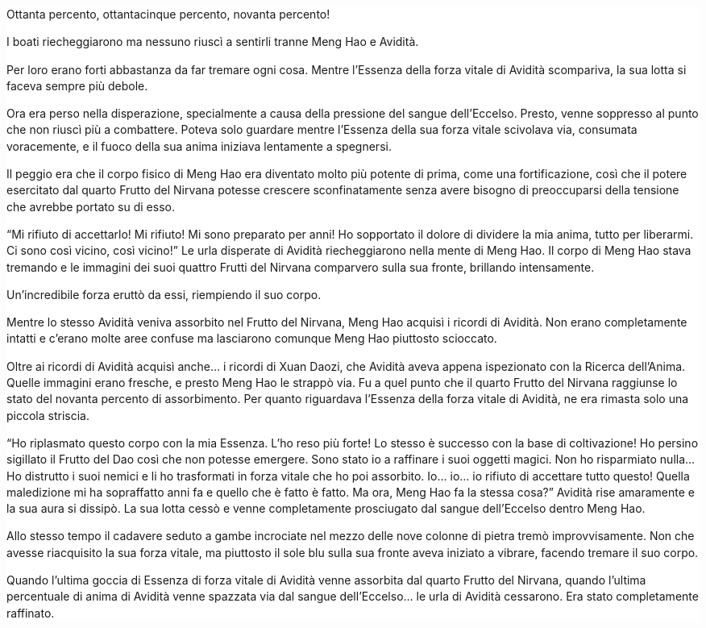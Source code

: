 
Ottanta percento, ottantacinque percento, novanta percento!


I boati riecheggiarono ma nessuno riuscì a sentirli tranne Meng Hao e Avidità.


Per loro erano forti abbastanza da far tremare ogni cosa. Mentre l’Essenza della forza vitale di Avidità scompariva, la sua lotta si faceva sempre più debole.


Ora era perso nella disperazione, specialmente a causa della pressione del sangue dell’Eccelso. Presto, venne soppresso al punto che non riuscì più a combattere. Poteva solo guardare mentre l’Essenza della sua forza vitale scivolava via, consumata voracemente, e il fuoco della sua anima iniziava lentamente a spegnersi.


Il peggio era che il corpo fisico di Meng Hao era diventato molto più potente di prima, come una fortificazione, così che il potere esercitato dal quarto Frutto del Nirvana potesse crescere sconfinatamente senza avere bisogno di preoccuparsi della tensione che avrebbe portato su di esso.


“Mi rifiuto di accettarlo! Mi rifiuto! Mi sono preparato per anni! Ho sopportato il dolore di dividere la mia anima, tutto per liberarmi. Ci sono così vicino, così vicino!” Le urla disperate di Avidità riecheggiarono nella mente di Meng Hao. Il corpo di Meng Hao stava tremando e le immagini dei suoi quattro Frutti del Nirvana comparvero sulla sua fronte, brillando intensamente.


Un’incredibile forza eruttò da essi, riempiendo il suo corpo.


Mentre lo stesso Avidità veniva assorbito nel Frutto del Nirvana, Meng Hao acquisì i ricordi di Avidità. Non erano completamente intatti e c’erano molte aree confuse ma lasciarono comunque Meng Hao piuttosto scioccato.


Oltre ai ricordi di Avidità acquisì anche… i ricordi di Xuan Daozi, che Avidità aveva appena ispezionato con la Ricerca dell’Anima. Quelle immagini erano fresche, e presto Meng Hao le strappò via. Fu a quel punto che il quarto Frutto del Nirvana raggiunse lo stato del novanta percento di assorbimento. Per quanto riguardava l’Essenza della forza vitale di Avidità, ne era rimasta solo una piccola striscia.


“Ho riplasmato questo corpo con la mia Essenza. L’ho reso più forte! Lo stesso è successo con la base di coltivazione! Ho persino sigillato il Frutto del Dao così che non potesse emergere. Sono stato io a raffinare i suoi oggetti magici. Non ho risparmiato nulla…  Ho distrutto i suoi nemici e li ho trasformati in forza vitale che ho poi assorbito. Io… io… io rifiuto di accettare tutto questo! Quella maledizione mi ha sopraffatto anni fa e quello che è fatto è fatto. Ma ora, Meng Hao fa la stessa cosa?” Avidità rise amaramente e la sua aura si dissipò. La sua lotta cessò e venne completamente prosciugato dal sangue dell’Eccelso dentro Meng Hao.


Allo stesso tempo il cadavere seduto a gambe incrociate nel mezzo delle nove colonne di pietra tremò improvvisamente. Non che avesse riacquisito la sua forza vitale, ma piuttosto il sole blu sulla sua fronte aveva iniziato a vibrare, facendo tremare il suo corpo.


Quando l’ultima goccia di Essenza di forza vitale di Avidità venne assorbita dal quarto Frutto del Nirvana, quando l’ultima percentuale di anima di Avidità venne spazzata via dal sangue dell’Eccelso… le urla di Avidità cessarono. Era stato completamente raffinato.

